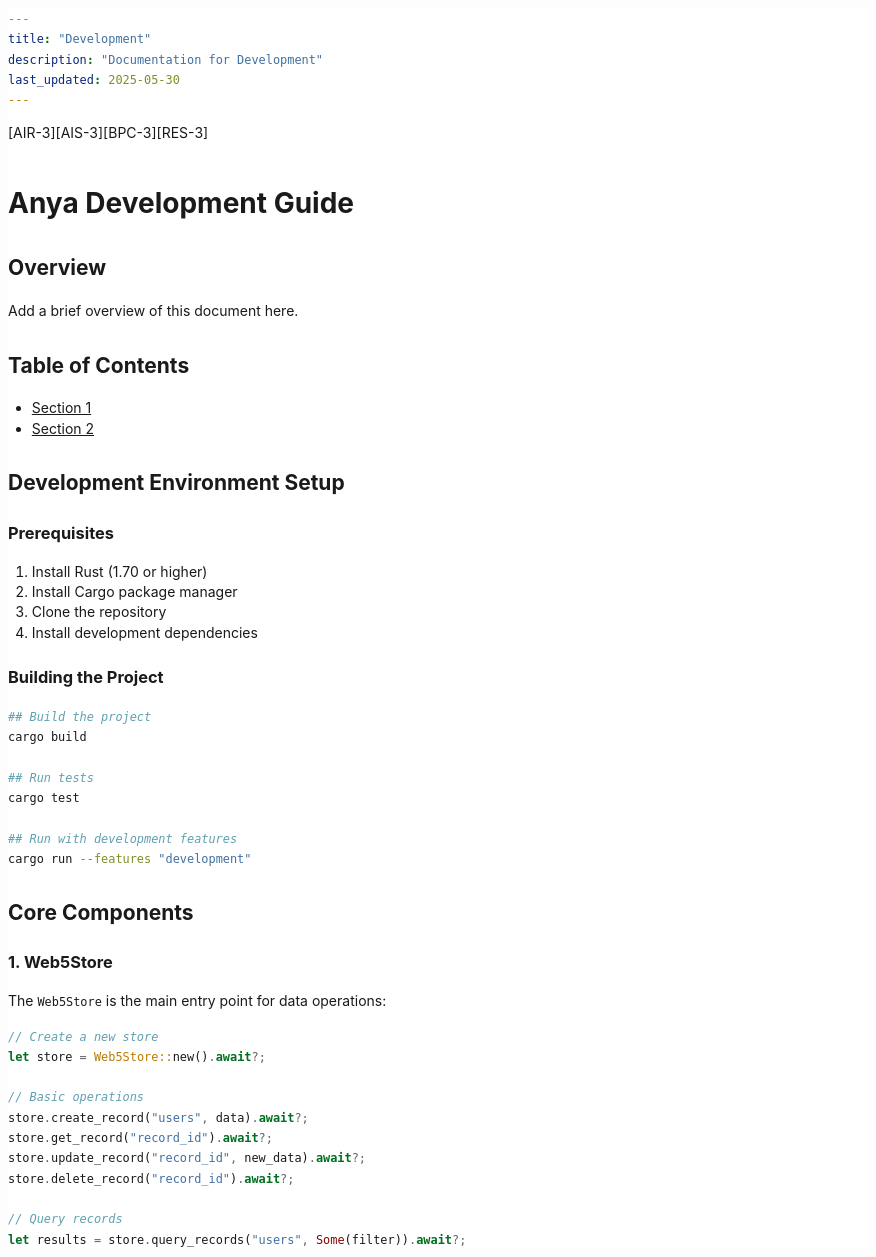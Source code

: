```yaml
---
title: "Development"
description: "Documentation for Development"
last_updated: 2025-05-30
---
```

[AIR-3][AIS-3][BPC-3][RES-3]




# Anya Development Guide

## Overview

Add a brief overview of this document here.

## Table of Contents

- [Section 1](#section-1)
- [Section 2](#section-2)


## Development Environment Setup

### Prerequisites
1. Install Rust (1.70 or higher)
2. Install Cargo package manager
3. Clone the repository
4. Install development dependencies

### Building the Project
```bash
## Build the project
cargo build

## Run tests
cargo test

## Run with development features
cargo run --features "development"
```

## Core Components

### 1. Web5Store
The `Web5Store` is the main entry point for data operations:

```rust
// Create a new store
let store = Web5Store::new().await?;

// Basic operations
store.create_record("users", data).await?;
store.get_record("record_id").await?;
store.update_record("record_id", new_data).await?;
store.delete_record("record_id").await?;

// Query records
let results = store.query_records("users", Some(filter)).await?;
```
